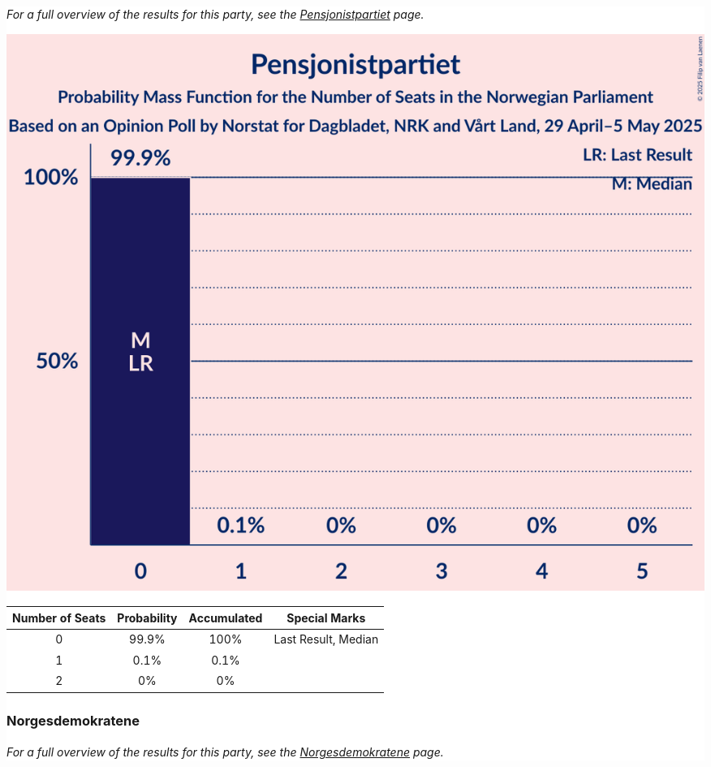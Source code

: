 *For a full overview of the results for this party, see the [Pensjonistpartiet](party-pensjonistpartiet.html) page.*

![Graph with seats probability mass function not yet produced](2025-05-05-Norstat-seats-pmf-pensjonistpartiet.png "Seats Probability Mass Function")

| Number of Seats | Probability | Accumulated | Special Marks |
|:---------------:|:-----------:|:-----------:|:-------------:|
| 0 | 99.9% | 100% | Last Result, Median |
| 1 | 0.1% | 0.1% |  |
| 2 | 0% | 0% |  |

### Norgesdemokratene

*For a full overview of the results for this party, see the [Norgesdemokratene](party-norgesdemokratene.html) page.*
